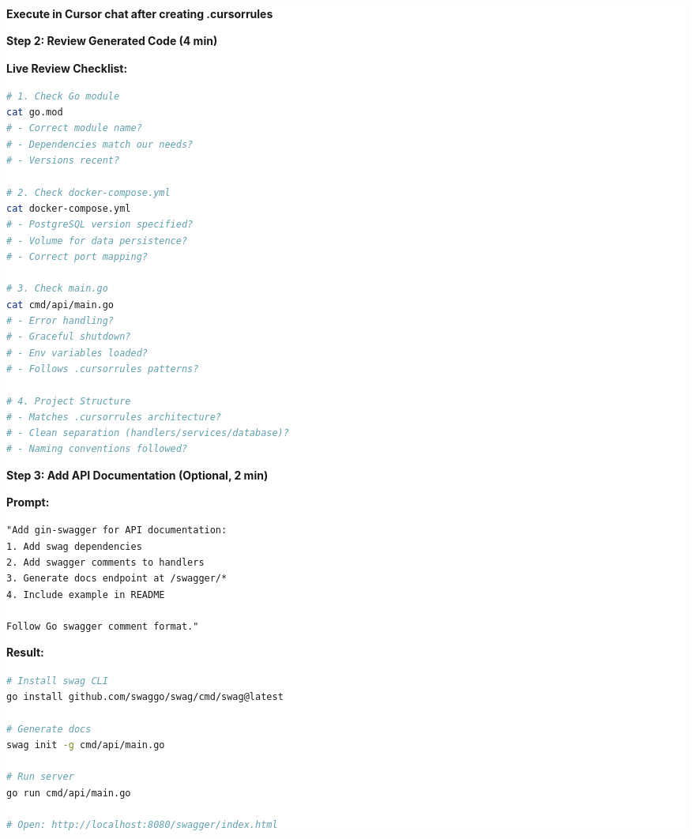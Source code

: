 **Execute in Cursor chat after creating .cursorrules**

**Step 2: Review Generated Code (4 min)**

**Live Review Checklist:**

```bash
# 1. Check Go module
cat go.mod
# - Correct module name?
# - Dependencies match our needs?
# - Versions recent?

# 2. Check docker-compose.yml
cat docker-compose.yml
# - PostgreSQL version specified?
# - Volume for data persistence?
# - Correct port mapping?

# 3. Check main.go
cat cmd/api/main.go
# - Error handling?
# - Graceful shutdown?
# - Env variables loaded?
# - Follows .cursorrules patterns?

# 4. Project Structure
# - Matches .cursorrules architecture?
# - Clean separation (handlers/services/database)?
# - Naming conventions followed?
```

**Step 3: Add API Documentation (Optional, 2 min)**

**Prompt:**
```
"Add gin-swagger for API documentation:
1. Add swag dependencies
2. Add swagger comments to handlers
3. Generate docs endpoint at /swagger/*
4. Include example in README

Follow Go swagger comment format."
```

**Result:**
```bash
# Install swag CLI
go install github.com/swaggo/swag/cmd/swag@latest

# Generate docs
swag init -g cmd/api/main.go

# Run server
go run cmd/api/main.go

# Open: http://localhost:8080/swagger/index.html
```
